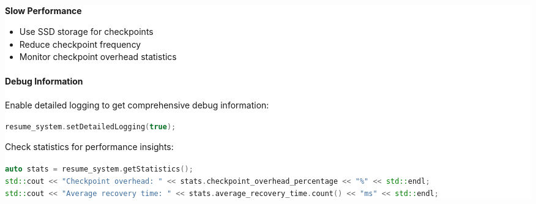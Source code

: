 **Slow Performance**
- Use SSD storage for checkpoints
- Reduce checkpoint frequency
- Monitor checkpoint overhead statistics

#### Debug Information

Enable detailed logging to get comprehensive debug information:

```cpp
resume_system.setDetailedLogging(true);
```

Check statistics for performance insights:

```cpp
auto stats = resume_system.getStatistics();
std::cout << "Checkpoint overhead: " << stats.checkpoint_overhead_percentage << "%" << std::endl;
std::cout << "Average recovery time: " << stats.average_recovery_time.count() << "ms" << std::endl;
```